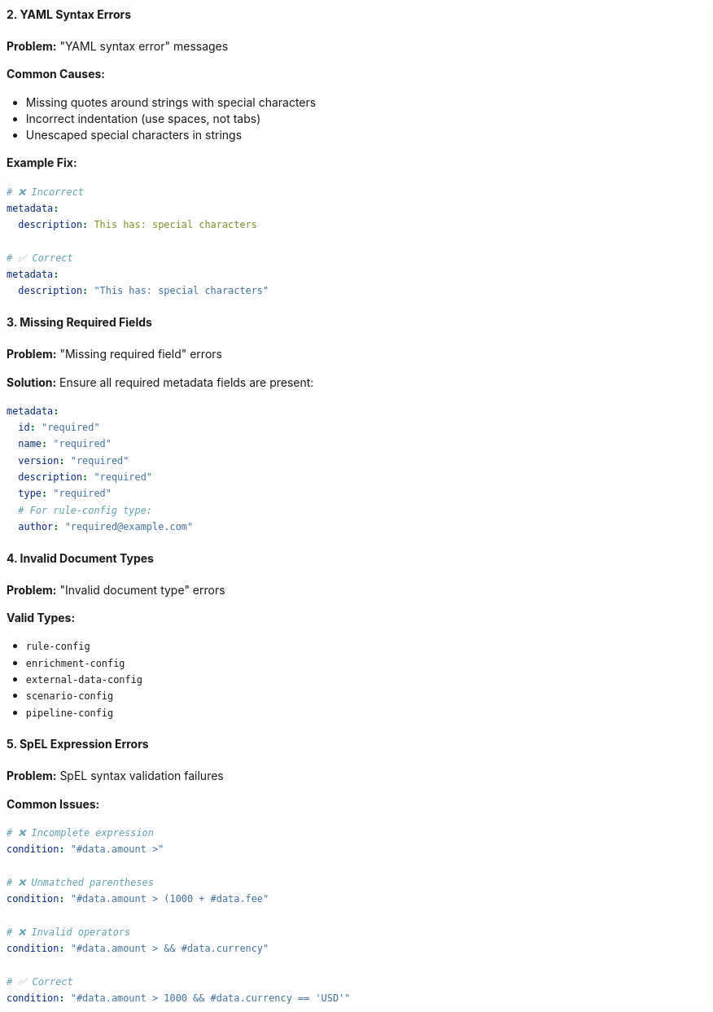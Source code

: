 #### 2. YAML Syntax Errors
**Problem:** "YAML syntax error" messages

**Common Causes:**
- Missing quotes around strings with special characters
- Incorrect indentation (use spaces, not tabs)
- Unescaped special characters in strings

**Example Fix:**
```yaml
# ❌ Incorrect
metadata:
  description: This has: special characters

# ✅ Correct  
metadata:
  description: "This has: special characters"
```

#### 3. Missing Required Fields
**Problem:** "Missing required field" errors

**Solution:** Ensure all required metadata fields are present:
```yaml
metadata:
  id: "required"
  name: "required"
  version: "required"
  description: "required"
  type: "required"
  # For rule-config type:
  author: "required@example.com"
```

#### 4. Invalid Document Types
**Problem:** "Invalid document type" errors

**Valid Types:**
- `rule-config`
- `enrichment-config`
- `external-data-config`
- `scenario-config`
- `pipeline-config`

#### 5. SpEL Expression Errors
**Problem:** SpEL syntax validation failures

**Common Issues:**
```yaml
# ❌ Incomplete expression
condition: "#data.amount >"

# ❌ Unmatched parentheses
condition: "#data.amount > (1000 + #data.fee"

# ❌ Invalid operators
condition: "#data.amount > && #data.currency"

# ✅ Correct
condition: "#data.amount > 1000 && #data.currency == 'USD'"
```
